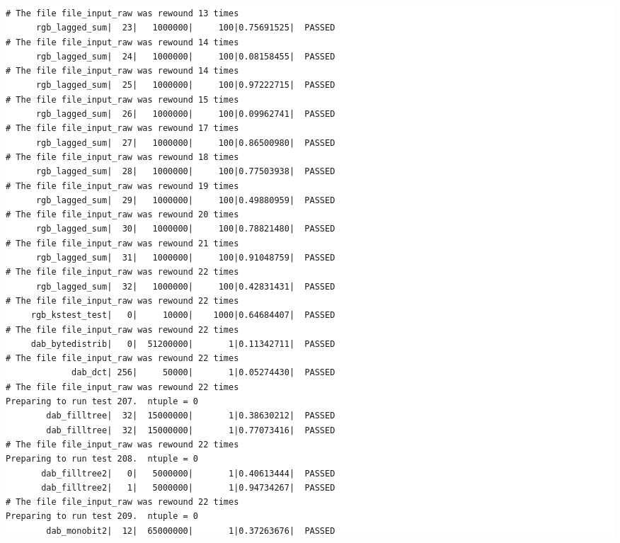    # The file file_input_raw was rewound 13 times
          rgb_lagged_sum|  23|   1000000|     100|0.75691525|  PASSED
    # The file file_input_raw was rewound 14 times
          rgb_lagged_sum|  24|   1000000|     100|0.08158455|  PASSED
    # The file file_input_raw was rewound 14 times
          rgb_lagged_sum|  25|   1000000|     100|0.97222715|  PASSED
    # The file file_input_raw was rewound 15 times
          rgb_lagged_sum|  26|   1000000|     100|0.09962741|  PASSED
    # The file file_input_raw was rewound 17 times
          rgb_lagged_sum|  27|   1000000|     100|0.86500980|  PASSED
    # The file file_input_raw was rewound 18 times
          rgb_lagged_sum|  28|   1000000|     100|0.77503938|  PASSED
    # The file file_input_raw was rewound 19 times
          rgb_lagged_sum|  29|   1000000|     100|0.49880959|  PASSED
    # The file file_input_raw was rewound 20 times
          rgb_lagged_sum|  30|   1000000|     100|0.78821480|  PASSED
    # The file file_input_raw was rewound 21 times
          rgb_lagged_sum|  31|   1000000|     100|0.91048759|  PASSED
    # The file file_input_raw was rewound 22 times
          rgb_lagged_sum|  32|   1000000|     100|0.42831431|  PASSED
    # The file file_input_raw was rewound 22 times
         rgb_kstest_test|   0|     10000|    1000|0.64684407|  PASSED
    # The file file_input_raw was rewound 22 times
         dab_bytedistrib|   0|  51200000|       1|0.11342711|  PASSED
    # The file file_input_raw was rewound 22 times
                 dab_dct| 256|     50000|       1|0.05274430|  PASSED
    # The file file_input_raw was rewound 22 times
    Preparing to run test 207.  ntuple = 0
            dab_filltree|  32|  15000000|       1|0.38630212|  PASSED
            dab_filltree|  32|  15000000|       1|0.77073416|  PASSED
    # The file file_input_raw was rewound 22 times
    Preparing to run test 208.  ntuple = 0
           dab_filltree2|   0|   5000000|       1|0.40613444|  PASSED
           dab_filltree2|   1|   5000000|       1|0.94734267|  PASSED
    # The file file_input_raw was rewound 22 times
    Preparing to run test 209.  ntuple = 0
            dab_monobit2|  12|  65000000|       1|0.37263676|  PASSED
